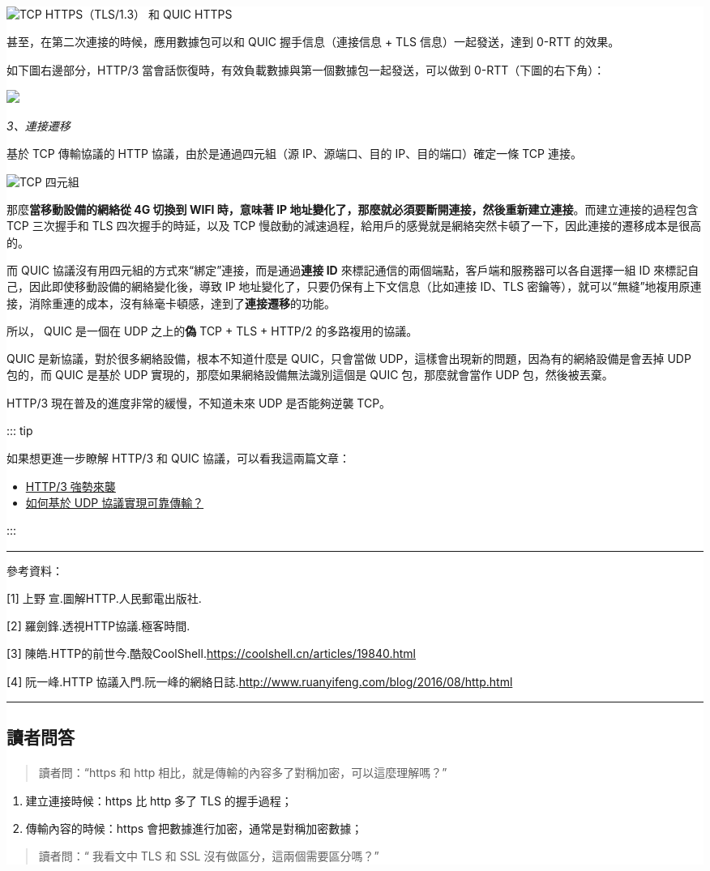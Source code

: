 ![TCP HTTPS（TLS/1.3） 和 QUIC HTTPS ](https://cdn.xiaolincoding.com/gh/xiaolincoder/ImageHost/計算機網絡/HTTP/28-HTTP3交互次數.png)

甚至，在第二次連接的時候，應用數據包可以和 QUIC 握手信息（連接信息 + TLS 信息）一起發送，達到 0-RTT 的效果。

如下圖右邊部分，HTTP/3 當會話恢復時，有效負載數據與第一個數據包一起發送，可以做到 0-RTT（下圖的右下角）：

![](https://img-blog.csdnimg.cn/4cad213f5125432693e0e2a512c2d1a1.png)

*3、連接遷移*

基於 TCP 傳輸協議的 HTTP 協議，由於是通過四元組（源 IP、源端口、目的 IP、目的端口）確定一條 TCP 連接。

![TCP 四元組](https://imgconvert.csdnimg.cn/aHR0cHM6Ly9jZG4uanNkZWxpdnIubmV0L2doL3hpYW9saW5jb2Rlci9JbWFnZUhvc3QyLyVFOCVBRSVBMSVFNyVBRSU5NyVFNiU5QyVCQSVFNyVCRCU5MSVFNyVCQiU5Qy9UQ1AtJUU0JUI4JTg5JUU2JUFDJUExJUU2JThGJUExJUU2JTg5JThCJUU1JTkyJThDJUU1JTlCJTlCJUU2JUFDJUExJUU2JThDJUE1JUU2JTg5JThCLzEwLmpwZw?x-oss-process=image/format,png)

那麼**當移動設備的網絡從 4G 切換到 WIFI 時，意味著 IP 地址變化了，那麼就必須要斷開連接，然後重新建立連接**。而建立連接的過程包含 TCP 三次握手和 TLS 四次握手的時延，以及 TCP 慢啟動的減速過程，給用戶的感覺就是網絡突然卡頓了一下，因此連接的遷移成本是很高的。

而 QUIC 協議沒有用四元組的方式來“綁定”連接，而是通過**連接 ID** 來標記通信的兩個端點，客戶端和服務器可以各自選擇一組 ID 來標記自己，因此即使移動設備的網絡變化後，導致 IP 地址變化了，只要仍保有上下文信息（比如連接 ID、TLS 密鑰等），就可以“無縫”地複用原連接，消除重連的成本，沒有絲毫卡頓感，達到了**連接遷移**的功能。

所以， QUIC 是一個在 UDP 之上的**偽** TCP + TLS + HTTP/2 的多路複用的協議。

QUIC 是新協議，對於很多網絡設備，根本不知道什麼是 QUIC，只會當做 UDP，這樣會出現新的問題，因為有的網絡設備是會丟掉 UDP 包的，而 QUIC 是基於 UDP 實現的，那麼如果網絡設備無法識別這個是 QUIC 包，那麼就會當作 UDP 包，然後被丟棄。

HTTP/3 現在普及的進度非常的緩慢，不知道未來 UDP 是否能夠逆襲 TCP。

::: tip

如果想更進一步瞭解 HTTP/3 和 QUIC 協議，可以看我這兩篇文章：

- [HTTP/3 強勢來襲](https://xiaolincoding.com/network/2_http/http3.html)
- [如何基於 UDP 協議實現可靠傳輸？](https://xiaolincoding.com/network/3_tcp/quic.html)

:::

----

參考資料：

[1] 上野 宣.圖解HTTP.人民郵電出版社.

[2] 羅劍鋒.透視HTTP協議.極客時間.

[3] 陳皓.HTTP的前世今.酷殼CoolShell.https://coolshell.cn/articles/19840.html

[4] 阮一峰.HTTP 協議入門.阮一峰的網絡日誌.http://www.ruanyifeng.com/blog/2016/08/http.html

----


## 讀者問答


> 讀者問：“https 和 http 相比，就是傳輸的內容多了對稱加密，可以這麼理解嗎？”

1. 建立連接時候：https 比 http 多了 TLS 的握手過程；

2. 傳輸內容的時候：https 會把數據進行加密，通常是對稱加密數據；

> 讀者問：“ 我看文中 TLS 和 SSL 沒有做區分，這兩個需要區分嗎？”
